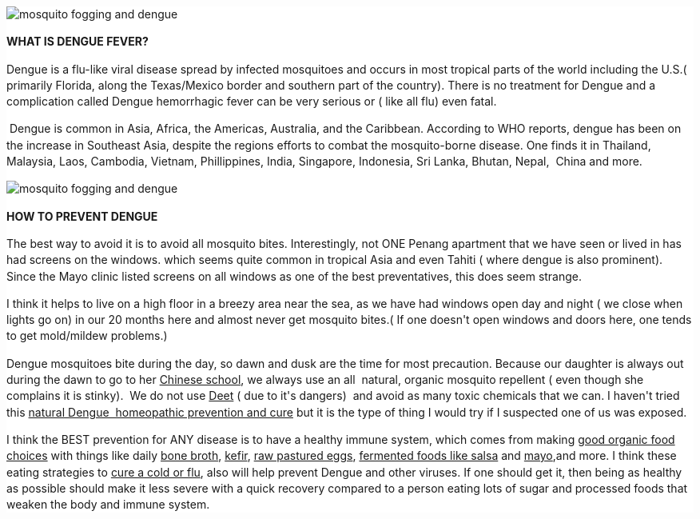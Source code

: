 ![mosquito fogging and dengue](https://pub-ac94b3f306b24c0dba4238943c97f2e1.r2.dev/6a00e5502a95078833017d41ba881f970c.jpg)  
  
  
**WHAT IS DENGUE FEVER?**  
  
Dengue is a flu-like viral disease spread by infected mosquitoes and occurs in most tropical parts of the world including the U.S.( primarily Florida, along the Texas/Mexico border and southern part of the country). There is no treatment for Dengue and a complication called Dengue hemorrhagic fever can be very serious or ( like all flu) even fatal.  
  
 Dengue is common in Asia, Africa, the Americas, Australia, and the Caribbean. According to WHO reports, dengue has been on the increase in Southeast Asia, despite the regions efforts to combat the mosquito-borne disease. One finds it in Thailand, Malaysia, Laos, Cambodia, Vietnam, Phillippines, India, Singapore, Indonesia, Sri Lanka, Bhutan, Nepal,  China and more.  
  
  
![mosquito fogging and dengue](https://pub-ac94b3f306b24c0dba4238943c97f2e1.r2.dev/6a00e5502a95078833017ee92e5edf970d.jpg)  
  
  
**HOW TO PREVENT DENGUE**  
  
The best way to avoid it is to avoid all mosquito bites. Interestingly, not ONE Penang apartment that we have seen or lived in has had screens on the windows. which seems quite common in tropical Asia and even Tahiti ( where dengue is also prominent). Since the Mayo clinic listed screens on all windows as one of the best preventatives, this does seem strange.  
  
I think it helps to live on a high floor in a breezy area near the sea, as we have had windows open day and night ( we close when lights go on) in our 20 months here and almost never get mosquito bites.( If one doesn't open windows and doors here, one tends to get mold/mildew problems.)  
  
Dengue mosquitoes bite during the day, so dawn and dusk are the time for most precaution. Because our daughter is always out during the dawn to go to her [Chinese school](http://soultravelers3new.local/2012/06/why-learn-mandarin-in-tropical-asia-penang.html "chinese school asia"), we always use an all  natural, organic mosquito repellent ( even though she complains it is stinky).  We do not use [Deet](http://www.quantumhealth.com/news/dangers_of_DEET.html "deet harms and dangers") ( due to it's dangers)  and avoid as many toxic chemicals that we can. I haven't tried this [natural Dengue  homeopathic prevention and cure](http://www.naturalhealthstrategies.com/dengue-fever.html "http://www.naturalhealthstrategies.com/dengue-fever.html") but it is the type of thing I would try if I suspected one of us was exposed.  
  
I think the BEST prevention for ANY disease is to have a healthy immune system, which comes from making [good organic food choices](http://soultravelers3new.local/2012/04/health-organic-raw-foods-and-travel.html "organic food and health") with things like daily [bone broth](http://soultravelers3new.local/2012/10/how-to-make-nourishing-bone-broth-recipes-to-heal.html "bone broth"), [kefir](http://soultravelers3new.local/2012/07/-how-to-make-kefir-easy-goats-milk-or-coconut-milk.html "kefir"), [raw pastured eggs](http://soultravelers3new.local/2013/01/raw-eggs-healthy-or-not.html "raw pastured eggs healthy"), [fermented foods like salsa](http://soultravelers3new.local/2012/09/how-to-make-healthy-lacto-fermented-salsa.html "lactofermented salsa") and [mayo](http://soultravelers3new.local/2013/02/how-to-make-homemade-lacto-fermented-mayonnaise.html "fermented mayo"),and more. I think these eating strategies to [cure a cold or flu](http://articles.mercola.com/sites/articles/archive/2010/11/22/the-common-cold-simple-strategies-for-prevention-and-treatment.aspx "prevent cold or flu"), also will help prevent Dengue and other viruses. If one should get it, then being as healthy as possible should make it less severe with a quick recovery compared to a person eating lots of sugar and processed foods that weaken the body and immune system.  
  
  